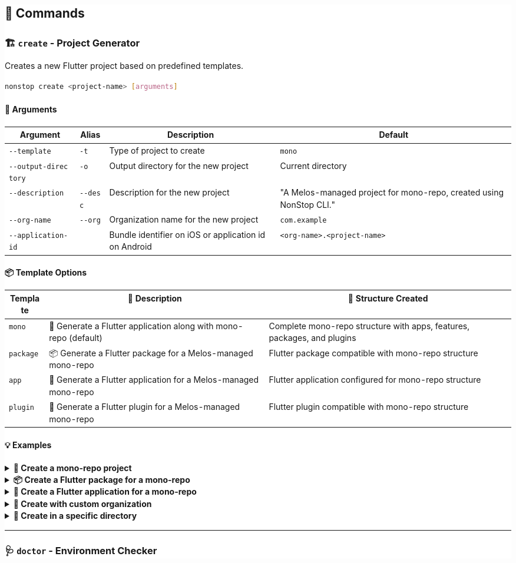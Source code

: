 ## 📖 Commands

### 🏗️ `create` - Project Generator

Creates a new Flutter project based on predefined templates.

```bash
nonstop create <project-name> [arguments]
```

#### 🔧 Arguments

| Argument             | Alias    | Description                                           | Default                                                             |
|----------------------|----------|-------------------------------------------------------|---------------------------------------------------------------------|
| `--template`         | `-t`     | Type of project to create                             | `mono`                                                              |
| `--output-directory` | `-o`     | Output directory for the new project                  | Current directory                                                   |
| `--description`      | `--desc` | Description for the new project                       | "A Melos-managed project for mono-repo, created using NonStop CLI." |
| `--org-name`         | `--org`  | Organization name for the new project                 | `com.example`                                                       |
| `--application-id`   |          | Bundle identifier on iOS or application id on Android | `<org-name>.<project-name>`                                         |

#### 📦 Template Options

<div align="center">

| Template  | 🎯 Description                                                   | 📁 Structure Created                                                    |
|-----------|------------------------------------------------------------------|-------------------------------------------------------------------------|
| `mono`    | 🏢 Generate a Flutter application along with mono-repo (default) | Complete mono-repo structure with apps, features, packages, and plugins |
| `package` | 📦 Generate a Flutter package for a Melos-managed mono-repo      | Flutter package compatible with mono-repo structure                     |
| `app`     | 📱 Generate a Flutter application for a Melos-managed mono-repo  | Flutter application configured for mono-repo structure                  |
| `plugin`  | 🔌 Generate a Flutter plugin for a Melos-managed mono-repo       | Flutter plugin compatible with mono-repo structure                      |

</div>

#### 💡 Examples

<details><summary><strong>🏢 Create a mono-repo project</strong></summary></details>

<details><summary><strong>📦 Create a Flutter package for a mono-repo</strong></summary></details>

<details><summary><strong>📱 Create a Flutter application for a mono-repo</strong></summary></details>

<details><summary><strong>🏢 Create with custom organization</strong></summary></details>

<details><summary><strong>📁 Create in a specific directory</strong></summary></details>

---

### 🩺 `doctor` - Environment Checker
